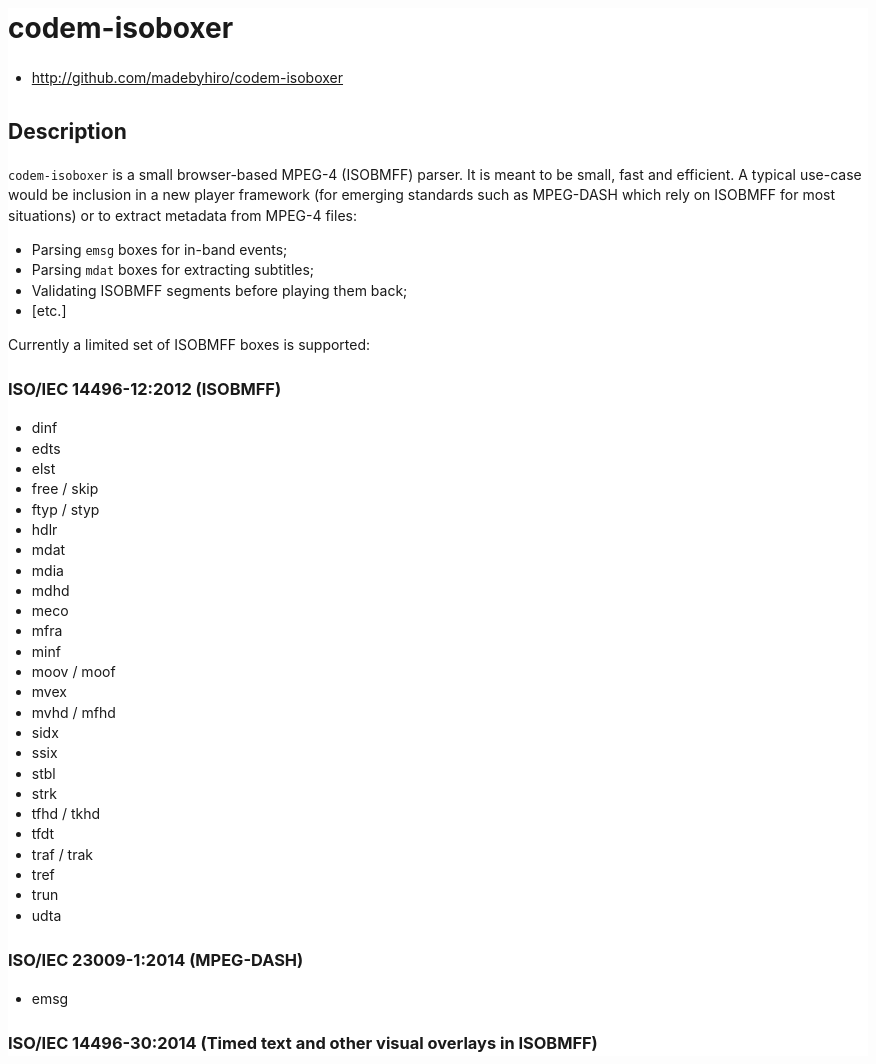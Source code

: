 # codem-isoboxer

* http://github.com/madebyhiro/codem-isoboxer

## Description

`codem-isoboxer` is a small browser-based MPEG-4 (ISOBMFF) parser. It is meant to be small, fast and efficient. A typical use-case would be inclusion in a new player framework (for emerging standards such as MPEG-DASH which rely on ISOBMFF for most situations) or to extract metadata from MPEG-4 files:

* Parsing `emsg` boxes for in-band events;
* Parsing `mdat` boxes for extracting subtitles;
* Validating ISOBMFF segments before playing them back;
* [etc.]

Currently a limited set of ISOBMFF boxes is supported:

### ISO/IEC 14496-12:2012 (ISOBMFF)
* dinf
* edts
* elst
* free / skip
* ftyp / styp
* hdlr
* mdat
* mdia
* mdhd
* meco
* mfra
* minf
* moov / moof
* mvex
* mvhd / mfhd
* sidx
* ssix
* stbl
* strk
* tfhd / tkhd
* tfdt
* traf / trak
* tref
* trun
* udta

### ISO/IEC 23009-1:2014 (MPEG-DASH)

* emsg

### ISO/IEC 14496-30:2014 (Timed text and other visual overlays in ISOBMFF)
